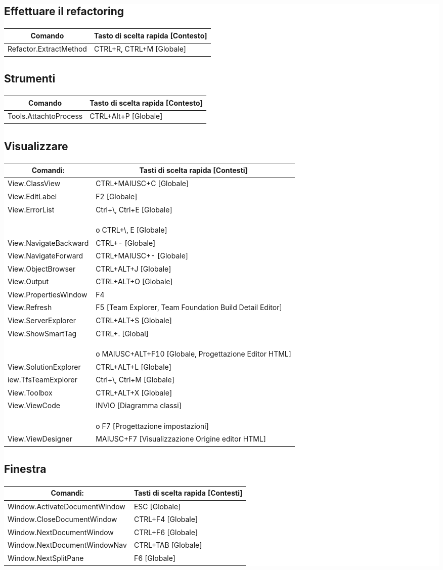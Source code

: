 ## <a name="refactor"></a><a name="bkmk_refactor"></a> Effettuare il refactoring

|Comando|Tasto di scelta rapida [Contesto]|
|-------------|-----------------------------------|
|Refactor.ExtractMethod|CTRL+R, CTRL+M [Globale]|

## <a name="tools"></a><a name="bkmk_tools"></a> Strumenti

|Comando|Tasto di scelta rapida [Contesto]|
|-------------|-----------------------------------|
|Tools.AttachtoProcess|CTRL+Alt+P [Globale]|

## <a name="view"></a><a name="bkmk_view"></a> Visualizzare

|Comandi:|Tasti di scelta rapida [Contesti]|
|--------------|-------------------------------------|
|View.ClassView|CTRL+MAIUSC+C [Globale]|
|View.EditLabel|F2 [Globale]|
|View.ErrorList|Ctrl+\\, Ctrl+E [Globale]<br /><br /> o CTRL+\\, E [Globale]|
|View.NavigateBackward|CTRL+- [Globale]|
|View.NavigateForward|CTRL+MAIUSC+- [Globale]|
|View.ObjectBrowser|CTRL+ALT+J [Globale]|
|View.Output|CTRL+ALT+O [Globale]|
|View.PropertiesWindow|F4|
|View.Refresh|F5 [Team Explorer, Team Foundation Build Detail Editor]|
|View.ServerExplorer|CTRL+ALT+S [Globale]|
|View.ShowSmartTag|CTRL+. [Global]<br /><br /> o MAIUSC+ALT+F10 [Globale, Progettazione Editor HTML]|
|View.SolutionExplorer|CTRL+ALT+L [Globale]|
iew.TfsTeamExplorer|Ctrl+\\, Ctrl+M [Globale]|
|View.Toolbox|CTRL+ALT+X [Globale]|
|View.ViewCode|INVIO [Diagramma classi]<br /><br /> o F7 [Progettazione impostazioni]|
|View.ViewDesigner|MAIUSC+F7 [Visualizzazione Origine editor HTML]|

## <a name="window"></a><a name="bkmk_window"></a> Finestra

|Comandi:|Tasti di scelta rapida [Contesti]|
|--------------|-------------------------------------|
|Window.ActivateDocumentWindow|ESC [Globale]|
|Window.CloseDocumentWindow|CTRL+F4 [Globale]|
|Window.NextDocumentWindow|CTRL+F6 [Globale]|
|Window.NextDocumentWindowNav|CTRL+TAB [Globale]|
|Window.NextSplitPane|F6 [Globale]|
